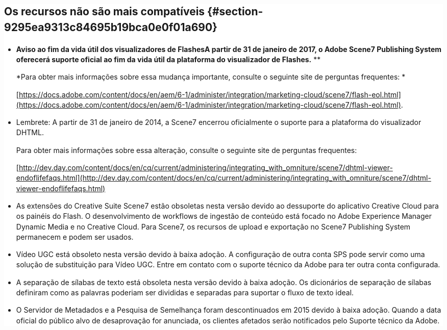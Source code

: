 ## Os recursos não são mais compatíveis {#section-9295ea9313c84695b19bca0e0f01a690}

* **Aviso ao fim da vida útil dos visualizadores de FlashesA partir de 31 de janeiro de 2017, o Adobe Scene7 Publishing System oferecerá suporte oficial ao fim da vida útil da plataforma do visualizador de Flashes.** **

   *Para obter mais informações sobre essa mudança importante, consulte o seguinte site de perguntas frequentes: *

   [https://docs.adobe.com/content/docs/en/aem/6-1/administer/integration/marketing-cloud/scene7/flash-eol.html](https://docs.adobe.com/content/docs/en/aem/6-1/administer/integration/marketing-cloud/scene7/flash-eol.html).

* Lembrete: A partir de 31 de janeiro de 2014, a Scene7 encerrou oficialmente o suporte para a plataforma do visualizador DHTML.

   Para obter mais informações sobre essa alteração, consulte o seguinte site de perguntas frequentes:

   [http://dev.day.com/content/docs/en/cq/current/administering/integrating_with_omniture/scene7/dhtml-viewer-endoflifefaqs.html](http://dev.day.com/content/docs/en/cq/current/administering/integrating_with_omniture/scene7/dhtml-viewer-endoflifefaqs.html)

* As extensões do Creative Suite Scene7 estão obsoletas nesta versão devido ao dessuporte do aplicativo Creative Cloud para os painéis do Flash. O desenvolvimento de workflows de ingestão de conteúdo está focado no Adobe Experience Manager Dynamic Media e no Creative Cloud. Para Scene7, os recursos de upload e exportação no Scene7 Publishing System permanecem e podem ser usados.
* Vídeo UGC está obsoleto nesta versão devido à baixa adoção. A configuração de outra conta SPS pode servir como uma solução de substituição para Vídeo UGC. Entre em contato com o suporte técnico da Adobe para ter outra conta configurada.
* A separação de sílabas de texto está obsoleta nesta versão devido à baixa adoção. Os dicionários de separação de sílabas definiram como as palavras poderiam ser divididas e separadas para suportar o fluxo de texto ideal.
* O Servidor de Metadados e a Pesquisa de Semelhança foram descontinuados em 2015 devido à baixa adoção. Quando a data oficial do público alvo de desaprovação for anunciada, os clientes afetados serão notificados pelo Suporte técnico da Adobe.

